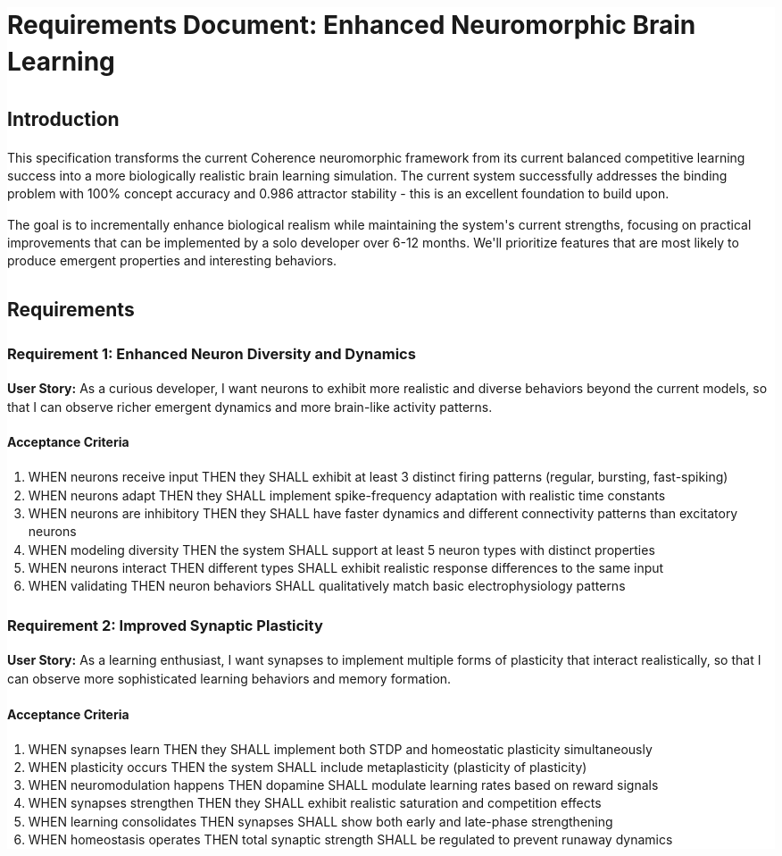 # Requirements Document: Enhanced Neuromorphic Brain Learning

## Introduction

This specification transforms the current Coherence neuromorphic framework from its current balanced competitive learning success into a more biologically realistic brain learning simulation. The current system successfully addresses the binding problem with 100% concept accuracy and 0.986 attractor stability - this is an excellent foundation to build upon.

The goal is to incrementally enhance biological realism while maintaining the system's current strengths, focusing on practical improvements that can be implemented by a solo developer over 6-12 months. We'll prioritize features that are most likely to produce emergent properties and interesting behaviors.

## Requirements

### Requirement 1: Enhanced Neuron Diversity and Dynamics

**User Story:** As a curious developer, I want neurons to exhibit more realistic and diverse behaviors beyond the current models, so that I can observe richer emergent dynamics and more brain-like activity patterns.

#### Acceptance Criteria

1. WHEN neurons receive input THEN they SHALL exhibit at least 3 distinct firing patterns (regular, bursting, fast-spiking)
2. WHEN neurons adapt THEN they SHALL implement spike-frequency adaptation with realistic time constants
3. WHEN neurons are inhibitory THEN they SHALL have faster dynamics and different connectivity patterns than excitatory neurons
4. WHEN modeling diversity THEN the system SHALL support at least 5 neuron types with distinct properties
5. WHEN neurons interact THEN different types SHALL exhibit realistic response differences to the same input
6. WHEN validating THEN neuron behaviors SHALL qualitatively match basic electrophysiology patterns

### Requirement 2: Improved Synaptic Plasticity

**User Story:** As a learning enthusiast, I want synapses to implement multiple forms of plasticity that interact realistically, so that I can observe more sophisticated learning behaviors and memory formation.

#### Acceptance Criteria

1. WHEN synapses learn THEN they SHALL implement both STDP and homeostatic plasticity simultaneously
2. WHEN plasticity occurs THEN the system SHALL include metaplasticity (plasticity of plasticity)
3. WHEN neuromodulation happens THEN dopamine SHALL modulate learning rates based on reward signals
4. WHEN synapses strengthen THEN they SHALL exhibit realistic saturation and competition effects
5. WHEN learning consolidates THEN synapses SHALL show both early and late-phase strengthening
6. WHEN homeostasis operates THEN total synaptic strength SHALL be regulated to prevent runaway dynamics
